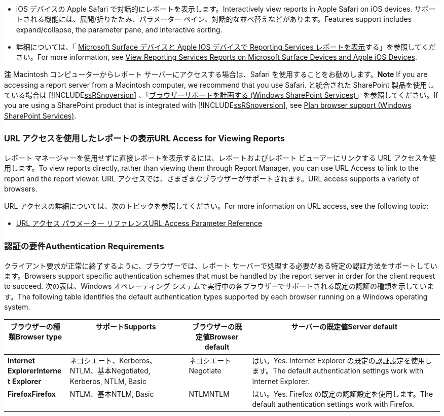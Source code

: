 - <span data-ttu-id="75591-333">iOS デバイスの Apple Safari で対話的にレポートを表示します。</span><span class="sxs-lookup"><span data-stu-id="75591-333">Interactively view reports in Apple Safari on iOS devices.</span></span> <span data-ttu-id="75591-334">サポートされる機能には、展開/折りたたみ、パラメーター ペイン、対話的な並べ替えなどがあります。</span><span class="sxs-lookup"><span data-stu-id="75591-334">Features support includes expand/collapse, the parameter pane, and interactive sorting.</span></span>  
  
- <span data-ttu-id="75591-335">詳細については、「 [Microsoft Surface デバイスと Apple IOS デバイスで Reporting Services レポートを表示](../../2014/reporting-services/view-reporting-services-reports-surface-ios-devices.md)する」を参照してください。</span><span class="sxs-lookup"><span data-stu-id="75591-335">For more information, see [View Reporting Services Reports on Microsoft Surface Devices and  Apple iOS Devices](../../2014/reporting-services/view-reporting-services-reports-surface-ios-devices.md).</span></span>  
  
 <span data-ttu-id="75591-336">**注** Macintosh コンピューターからレポート サーバーにアクセスする場合は、Safari を使用することをお勧めします。</span><span class="sxs-lookup"><span data-stu-id="75591-336">**Note** If you are accessing a report server from a Macintosh computer, we recommend that you use Safari.</span></span> <span data-ttu-id="75591-337">と統合された SharePoint 製品を使用している場合は [!INCLUDE[ssRSnoversion](../includes/ssrsnoversion-md.md)] 、「[ブラウザーサポートを計画する (Windows SharePoint Services)](https://go.microsoft.com/fwlink/?LinkId=183583)」を参照してください。</span><span class="sxs-lookup"><span data-stu-id="75591-337">If you are using a SharePoint product that is integrated with [!INCLUDE[ssRSnoversion](../includes/ssrsnoversion-md.md)], see [Plan browser support (Windows SharePoint Services)](https://go.microsoft.com/fwlink/?LinkId=183583).</span></span>  
  
### <a name="url-access-for-viewing-reports"></a><span data-ttu-id="75591-338">URL アクセスを使用したレポートの表示</span><span class="sxs-lookup"><span data-stu-id="75591-338">URL Access for Viewing Reports</span></span>

 <span data-ttu-id="75591-339">レポート マネージャーを使用せずに直接レポートを表示するには、レポートおよびレポート ビューアーにリンクする URL アクセスを使用します。</span><span class="sxs-lookup"><span data-stu-id="75591-339">To view reports directly, rather than viewing them through Report Manager, you can use URL Access to link to the report and the report viewer.</span></span> <span data-ttu-id="75591-340">URL アクセスでは、さまざまなブラウザーがサポートされます。</span><span class="sxs-lookup"><span data-stu-id="75591-340">URL access supports a variety of browsers.</span></span>  
  
 <span data-ttu-id="75591-341">URL アクセスの詳細については、次のトピックを参照してください。</span><span class="sxs-lookup"><span data-stu-id="75591-341">For more information on URL access, see the following topic:</span></span>  
  
- [<span data-ttu-id="75591-342">URL アクセス パラメーター リファレンス</span><span class="sxs-lookup"><span data-stu-id="75591-342">URL Access Parameter Reference</span></span>](url-access-parameter-reference.md)  
  
###  <a name="authentication-requirements"></a><a name="bkmk_authentication"></a><span data-ttu-id="75591-343">認証の要件</span><span class="sxs-lookup"><span data-stu-id="75591-343">Authentication Requirements</span></span>

 <span data-ttu-id="75591-344">クライアント要求が正常に終了するように、ブラウザーでは、レポート サーバーで処理する必要がある特定の認証方法をサポートしています。</span><span class="sxs-lookup"><span data-stu-id="75591-344">Browsers support specific authentication schemes that must be handled by the report server in order for the client request to succeed.</span></span> <span data-ttu-id="75591-345">次の表は、Windows オペレーティング システムで実行中の各ブラウザーでサポートされる既定の認証の種類を示しています。</span><span class="sxs-lookup"><span data-stu-id="75591-345">The following table identifies the default authentication types supported by each browser running on a Windows operating system.</span></span>  
  
|<span data-ttu-id="75591-346">**ブラウザーの種類**</span><span class="sxs-lookup"><span data-stu-id="75591-346">**Browser type**</span></span>|<span data-ttu-id="75591-347">**サポート**</span><span class="sxs-lookup"><span data-stu-id="75591-347">**Supports**</span></span>|<span data-ttu-id="75591-348">**ブラウザーの既定値**</span><span class="sxs-lookup"><span data-stu-id="75591-348">**Browser default**</span></span>|<span data-ttu-id="75591-349">**サーバーの既定値**</span><span class="sxs-lookup"><span data-stu-id="75591-349">**Server default**</span></span>|  
|----------------------|------------------|-------------------------|------------------------|  
|<span data-ttu-id="75591-350">**Internet Explorer**</span><span class="sxs-lookup"><span data-stu-id="75591-350">**Internet Explorer**</span></span>|<span data-ttu-id="75591-351">ネゴシエート、Kerberos、NTLM、基本</span><span class="sxs-lookup"><span data-stu-id="75591-351">Negotiated, Kerberos, NTLM, Basic</span></span>|<span data-ttu-id="75591-352">ネゴシエート</span><span class="sxs-lookup"><span data-stu-id="75591-352">Negotiate</span></span>|<span data-ttu-id="75591-353">はい。</span><span class="sxs-lookup"><span data-stu-id="75591-353">Yes.</span></span> <span data-ttu-id="75591-354">Internet Explorer の既定の認証設定を使用します。</span><span class="sxs-lookup"><span data-stu-id="75591-354">The default authentication settings work with Internet Explorer.</span></span>|  
|<span data-ttu-id="75591-355">**Firefox**</span><span class="sxs-lookup"><span data-stu-id="75591-355">**Firefox**</span></span>|<span data-ttu-id="75591-356">NTLM、基本</span><span class="sxs-lookup"><span data-stu-id="75591-356">NTLM, Basic</span></span>|<span data-ttu-id="75591-357">NTLM</span><span class="sxs-lookup"><span data-stu-id="75591-357">NTLM</span></span>|<span data-ttu-id="75591-358">はい。</span><span class="sxs-lookup"><span data-stu-id="75591-358">Yes.</span></span> <span data-ttu-id="75591-359">Firefox の既定の認証設定を使用します。</span><span class="sxs-lookup"><span data-stu-id="75591-359">The default authentication settings work with Firefox.</span></span>|  